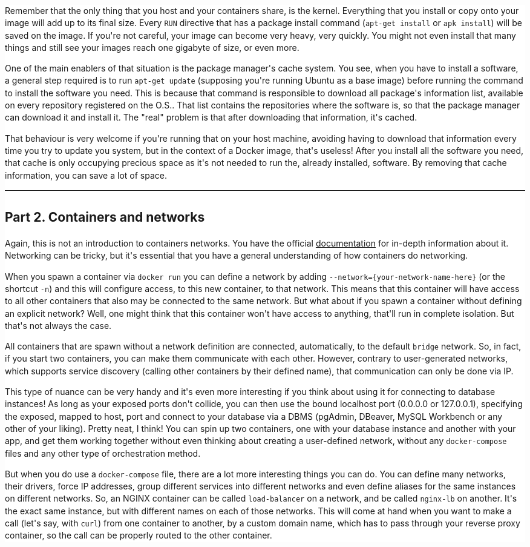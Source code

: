 Remember that the only thing that you host and your containers share, is the kernel. Everything that you install or copy onto your image will add up to its final size. Every `RUN` directive that has a package install command (`apt-get install` or `apk install`) will be saved on the image. If you're not careful, your image can become very heavy, very quickly. You might not even install that many things and still see your images reach one gigabyte of size, or even more.

One of the main enablers of that situation is the package manager's cache system. You see, when you have to install a software, a general step required is to run `apt-get update` (supposing you're running Ubuntu as a base image) before running the command to install the software you need. This is because that command is responsible to download all package's information list, available on every repository registered on the O.S.. That list contains the repositories where the software is, so that the package manager can download it and install it. The "real" problem is that after downloading that information, it's cached.

That behaviour is very welcome if you're running that on your host machine, avoiding having to download that information every time you try to update you system, but in the context of a Docker image, that's useless! After you install all the software you need, that cache is only occupying precious space as it's not needed to run the, already installed, software. By removing that cache information, you can save a lot of space.

---

## Part 2. Containers and networks

Again, this is not an introduction to containers networks. You have the official [documentation](https://docs.docker.com/network/) for in-depth information about it. Networking can be tricky, but it's essential that you have a general understanding of how containers do networking.

When you spawn a container via `docker run` you can define a network by adding `--network={your-network-name-here}` (or the shortcut `-n`) and this will configure access, to this new container, to that network. This means that this container will have access to all other containers that also may be connected to the same network. But what about if you spawn a container without defining an explicit network? Well, one might think that this container won't have access to anything, that'll run in complete isolation. But that's not always the case.

All containers that are spawn without a network definition are connected, automatically, to the default `bridge` network. So, in fact, if you start two containers, you can make them communicate with each other. However, contrary to user-generated networks, which supports service discovery (calling other containers by their defined name), that communication can only be done via IP. 

This type of nuance can be very handy and it's even more interesting if you think about using it for connecting to database instances! As long as your exposed ports don't collide, you can then use the bound localhost port (0.0.0.0 or 127.0.0.1), specifying the exposed, mapped to host, port and connect to your database via a DBMS (pgAdmin, DBeaver, MySQL Workbench or any other of your liking). Pretty neat, I think! You can spin up two containers, one with your database instance and another with your app, and get them working together without even thinking about creating a user-defined network, without any `docker-compose` files and any other type of orchestration method.

But when you do use a `docker-compose` file, there are a lot more interesting things you can do. You can define many networks, their drivers, force IP addresses, group different services into different networks and even define aliases for the same instances on different networks. So, an NGINX container can be called `load-balancer` on a network, and be called `nginx-lb` on another. It's the exact same instance, but with different names on each of those networks. This will come at hand when you want to make a call (let's say, with `curl`) from one container to another, by a custom domain name, which has to pass through your reverse proxy container, so the call can be properly routed to the other container.
